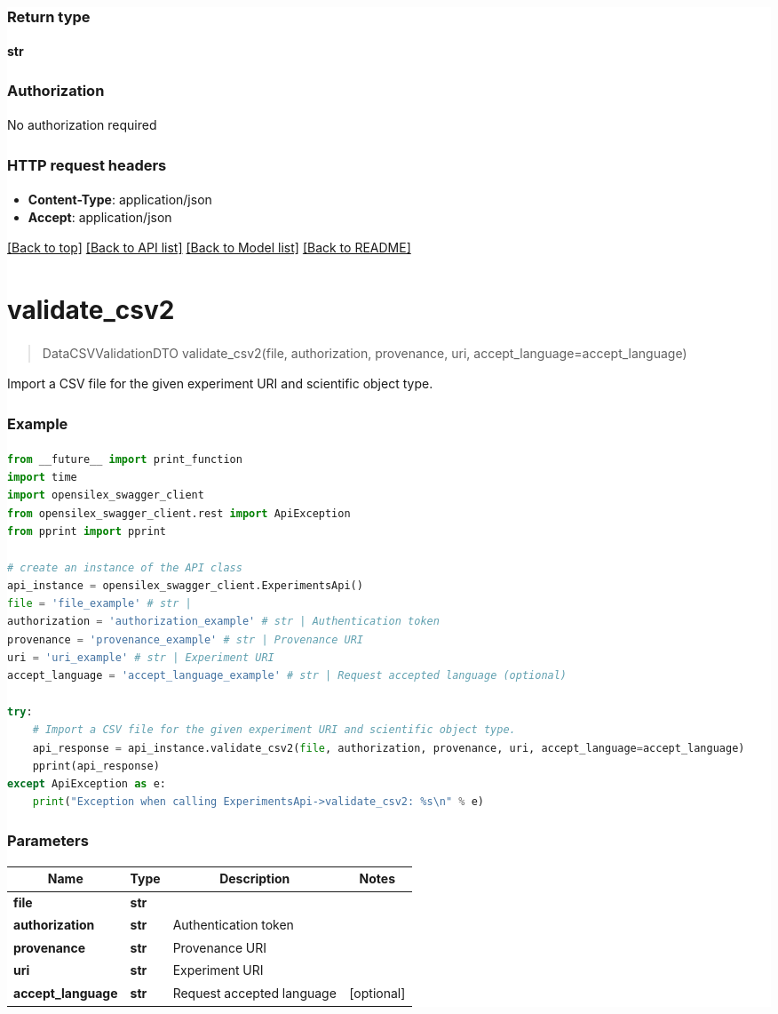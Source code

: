 ### Return type

**str**

### Authorization

No authorization required

### HTTP request headers

 - **Content-Type**: application/json
 - **Accept**: application/json

[[Back to top]](#) [[Back to API list]](../README.md#documentation-for-api-endpoints) [[Back to Model list]](../README.md#documentation-for-models) [[Back to README]](../README.md)

# **validate_csv2**
> DataCSVValidationDTO validate_csv2(file, authorization, provenance, uri, accept_language=accept_language)

Import a CSV file for the given experiment URI and scientific object type.

### Example
```python
from __future__ import print_function
import time
import opensilex_swagger_client
from opensilex_swagger_client.rest import ApiException
from pprint import pprint

# create an instance of the API class
api_instance = opensilex_swagger_client.ExperimentsApi()
file = 'file_example' # str | 
authorization = 'authorization_example' # str | Authentication token
provenance = 'provenance_example' # str | Provenance URI
uri = 'uri_example' # str | Experiment URI
accept_language = 'accept_language_example' # str | Request accepted language (optional)

try:
    # Import a CSV file for the given experiment URI and scientific object type.
    api_response = api_instance.validate_csv2(file, authorization, provenance, uri, accept_language=accept_language)
    pprint(api_response)
except ApiException as e:
    print("Exception when calling ExperimentsApi->validate_csv2: %s\n" % e)
```

### Parameters

Name | Type | Description  | Notes
------------- | ------------- | ------------- | -------------
 **file** | **str**|  | 
 **authorization** | **str**| Authentication token | 
 **provenance** | **str**| Provenance URI | 
 **uri** | **str**| Experiment URI | 
 **accept_language** | **str**| Request accepted language | [optional] 
